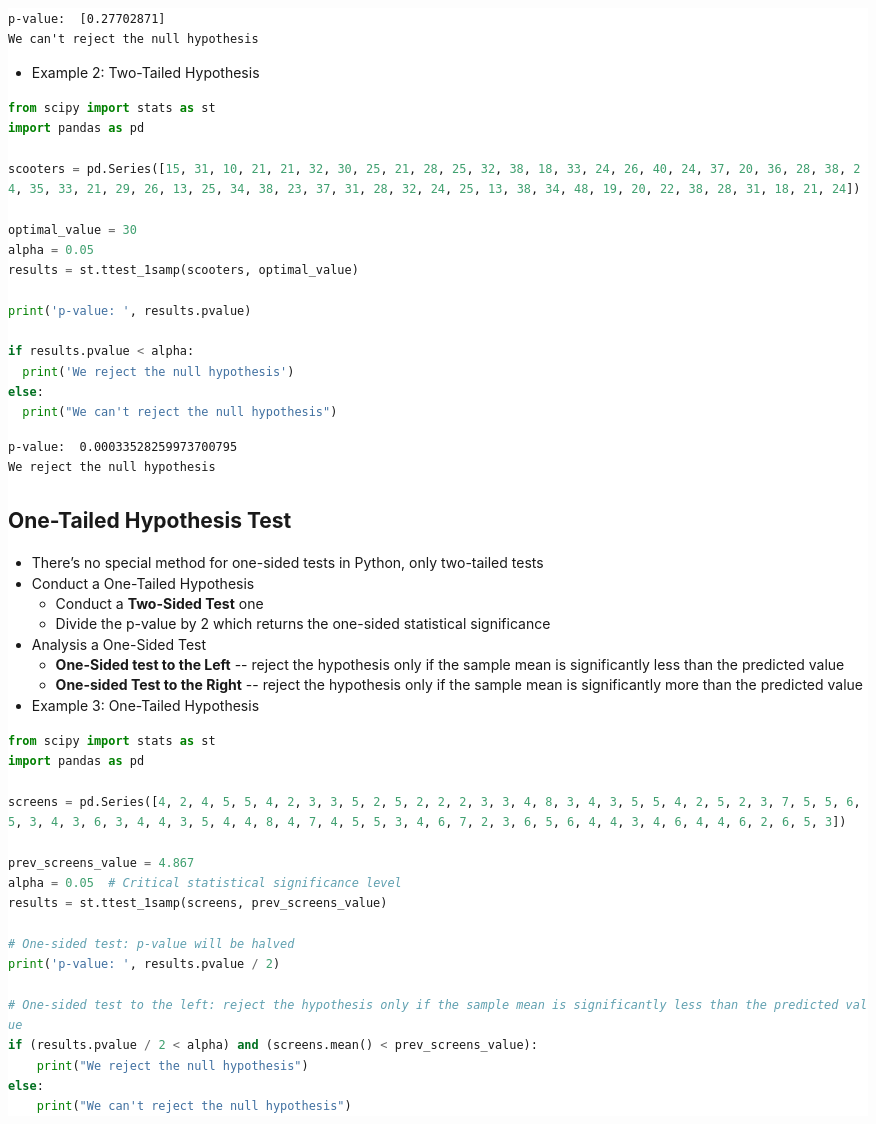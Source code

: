 ```
p-value:  [0.27702871]
We can't reject the null hypothesis
```

* Example 2: Two-Tailed Hypothesis
```python
from scipy import stats as st
import pandas as pd

scooters = pd.Series([15, 31, 10, 21, 21, 32, 30, 25, 21, 28, 25, 32, 38, 18, 33, 24, 26, 40, 24, 37, 20, 36, 28, 38, 24, 35, 33, 21, 29, 26, 13, 25, 34, 38, 23, 37, 31, 28, 32, 24, 25, 13, 38, 34, 48, 19, 20, 22, 38, 28, 31, 18, 21, 24])

optimal_value = 30
alpha = 0.05
results = st.ttest_1samp(scooters, optimal_value)

print('p-value: ', results.pvalue)

if results.pvalue < alpha:
  print('We reject the null hypothesis')
else:
  print("We can't reject the null hypothesis")
```

```
p-value:  0.00033528259973700795
We reject the null hypothesis
```

## One-Tailed Hypothesis Test
* There’s no special method for one-sided tests in Python, only two-tailed tests
* Conduct a One-Tailed Hypothesis
	* Conduct a **Two-Sided Test** one 
	* Divide the p-value by 2 which returns the one-sided statistical significance
* Analysis a One-Sided Test
	* **One-Sided test to the Left** -- reject the hypothesis only if the sample mean is significantly less than the predicted value
	* **One-sided Test to the Right** -- reject the hypothesis only if the sample mean is significantly more than the predicted value
*  Example 3: One-Tailed Hypothesis
```Python
from scipy import stats as st
import pandas as pd

screens = pd.Series([4, 2, 4, 5, 5, 4, 2, 3, 3, 5, 2, 5, 2, 2, 2, 3, 3, 4, 8, 3, 4, 3, 5, 5, 4, 2, 5, 2, 3, 7, 5, 5, 6,  5, 3, 4, 3, 6, 3, 4, 4, 3, 5, 4, 4, 8, 4, 7, 4, 5, 5, 3, 4, 6, 7, 2, 3, 6, 5, 6, 4, 4, 3, 4, 6, 4, 4, 6, 2, 6, 5, 3])

prev_screens_value = 4.867
alpha = 0.05  # Critical statistical significance level
results = st.ttest_1samp(screens, prev_screens_value)

# One-sided test: p-value will be halved
print('p-value: ', results.pvalue / 2)

# One-sided test to the left: reject the hypothesis only if the sample mean is significantly less than the predicted value
if (results.pvalue / 2 < alpha) and (screens.mean() < prev_screens_value):
    print("We reject the null hypothesis")
else:
    print("We can't reject the null hypothesis")
```
